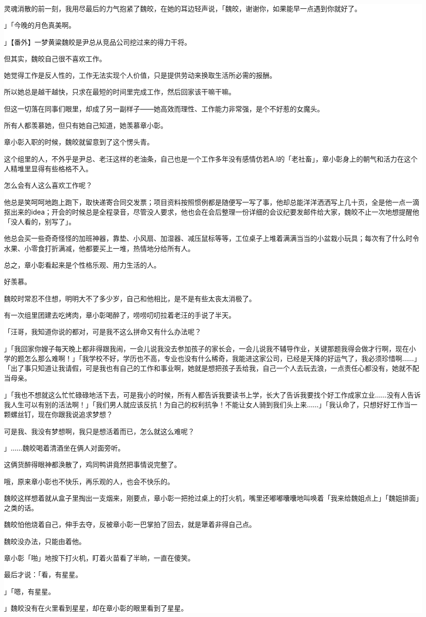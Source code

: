 灵魂消散的前一刻，我用尽最后的力气抱紧了魏皎，在她的耳边轻声说，「魏皎，谢谢你，如果能早一点遇到你就好了。

」「今晚的月色真美啊。

」【番外】一梦黄粱魏皎是尹总从竞品公司挖过来的得力干将。

但其实，魏皎自己很不喜欢工作。

她觉得工作是反人性的，工作无法实现个人价值，只是提供劳动来换取生活所必需的报酬。

所以她总是越干越快，只求在最短的时间里完成工作，然后回家该干嘛干嘛。

但这一切落在同事们眼里，却成了另一副样子——她高效而理性、工作能力非常强，是个不好惹的女魔头。

所有人都羡慕她，但只有她自己知道，她羡慕章小彰。

章小彰入职的时候，魏皎就留意到了这个愣头青。

这个组里的人，不外乎是尹总、老汪这样的老油条，自己也是一个工作多年没有感情仿若A.I的「老社畜」，章小彰身上的朝气和活力在这个人精堆里显得有些格格不入。

怎么会有人这么喜欢工作呢？

他总是笑呵呵地跑上跑下，取快递寄合同交发票；项目资料按照惯例都是随便写一写了事，他却总能洋洋洒洒写上几十页，全是他一点一滴抠出来的idea；开会的时候总是全程录音，尽管没人要求，他也会在会后整理一份详细的会议纪要发邮件给大家，魏皎不止一次地想提醒他「没人看的，别写了」。

他总会买一些奇奇怪怪的加班神器，靠垫、小风扇、加湿器、减压鼠标等等，工位桌子上堆着满满当当的小盆栽小玩具；每次有了什么时令水果、小零食打折满减，他都要买上一堆，热情地分给所有人。

总之，章小彰看起来是个性格乐观、用力生活的人。

好羡慕。

魏皎时常忍不住想，明明大不了多少岁，自己和他相比，是不是有些太丧太消极了。

有一次组里团建去吃烤肉，章小彰喝醉了，唠唠叨叨拉着老汪的手说了半天。

「汪哥，我知道你说的都对，可是我不这么拼命又有什么办法呢？

」「我回家你嫂子每天晚上都非得跟我闹，一会儿说我没去参加孩子的家长会，一会儿说我不辅导作业，关键那题我得会做才行啊，现在小学的题怎么那么难啊！」「我学校不好，学历也不高，专业也没有什么稀奇，我能进这家公司，已经是天降的好运气了，我必须珍惜啊……」「出了事只知道让我请假，可是我也有自己的工作和事业啊，她就是想把孩子丢给我，自己一个人去玩去浪，一点责任心都没有，她就不配当母亲。

」「我也不想就这么忙忙碌碌地活下去，可是我小的时候，所有人都告诉我要读书上学，长大了告诉我要找个好工作成家立业……没有人告诉我人生可以有别的活法啊！」「我们男人就应该反抗！为自己的权利抗争！不能让女人骑到我们头上来……」「我认命了，只想好好工作当一颗螺丝钉，现在你跟我说追求梦想？

可是我、我没有梦想啊，我只是想活着而已，怎么就这么难呢？

」……魏皎喝着清酒坐在俩人对面旁听。

这俩货醉得眼神都涣散了，鸡同鸭讲竟然把事情说完整了。

哦，原来章小彰也不快乐，再乐观的人，也会不快乐的。

魏皎这样想着就从盒子里掏出一支烟来，刚要点，章小彰一把抢过桌上的打火机，嘴里还嘟嘟囔囔地叫唤着「我来给魏姐点上」「魏姐排面」之类的话。

魏皎怕他烧着自己，伸手去夺，反被章小彰一巴掌拍了回去，就是犟着非得自己点。

魏皎没办法，只能由着他。

章小彰「啪」地按下打火机，盯着火苗看了半晌，一直在傻笑。

最后才说：「看，有星星。

」「嗯，有星星。

」魏皎没有在火里看到星星，却在章小彰的眼里看到了星星。
